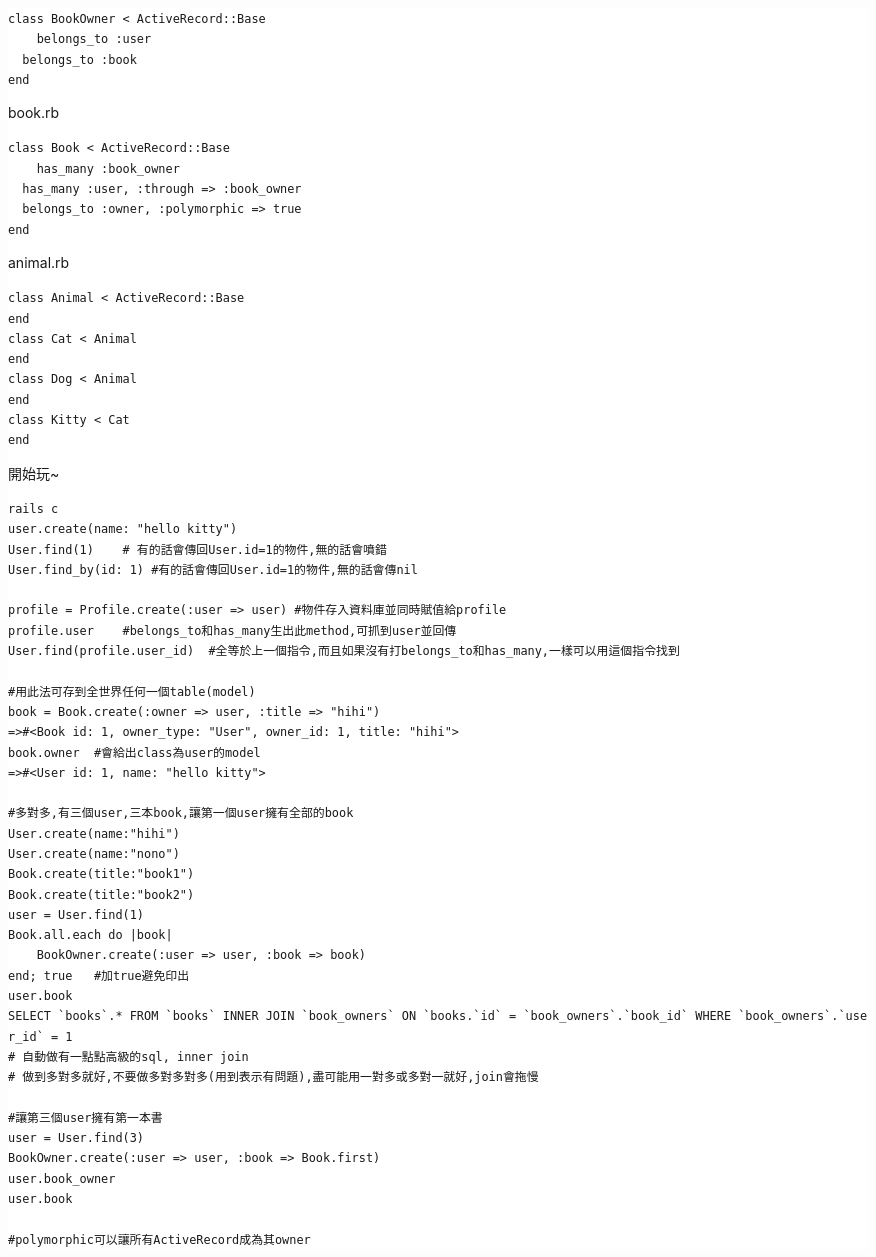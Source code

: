 ```
class BookOwner < ActiveRecord::Base
	belongs_to :user
  belongs_to :book
end
```
book.rb
```
class Book < ActiveRecord::Base
	has_many :book_owner
  has_many :user, :through => :book_owner
  belongs_to :owner, :polymorphic => true
end
```
animal.rb
```
class Animal < ActiveRecord::Base
end
class Cat < Animal
end
class Dog < Animal
end
class Kitty < Cat
end
```

開始玩~
```
rails c
user.create(name: "hello kitty")
User.find(1)	# 有的話會傳回User.id=1的物件,無的話會噴錯
User.find_by(id: 1)	#有的話會傳回User.id=1的物件,無的話會傳nil

profile = Profile.create(:user => user)	#物件存入資料庫並同時賦值給profile
profile.user	#belongs_to和has_many生出此method,可抓到user並回傳
User.find(profile.user_id)	#全等於上一個指令,而且如果沒有打belongs_to和has_many,一樣可以用這個指令找到

#用此法可存到全世界任何一個table(model)
book = Book.create(:owner => user, :title => "hihi")
=>#<Book id: 1, owner_type: "User", owner_id: 1, title: "hihi">
book.owner	#會給出class為user的model
=>#<User id: 1, name: "hello kitty">

#多對多,有三個user,三本book,讓第一個user擁有全部的book
User.create(name:"hihi")
User.create(name:"nono")
Book.create(title:"book1")
Book.create(title:"book2")
user = User.find(1)
Book.all.each do |book|
	BookOwner.create(:user => user, :book => book)
end; true	#加true避免印出
user.book
SELECT `books`.* FROM `books` INNER JOIN `book_owners` ON `books.`id` = `book_owners`.`book_id` WHERE `book_owners`.`user_id` = 1
# 自動做有一點點高級的sql, inner join
# 做到多對多就好,不要做多對多對多(用到表示有問題),盡可能用一對多或多對一就好,join會拖慢

#讓第三個user擁有第一本書
user = User.find(3)
BookOwner.create(:user => user, :book => Book.first)
user.book_owner
user.book

#polymorphic可以讓所有ActiveRecord成為其owner
```